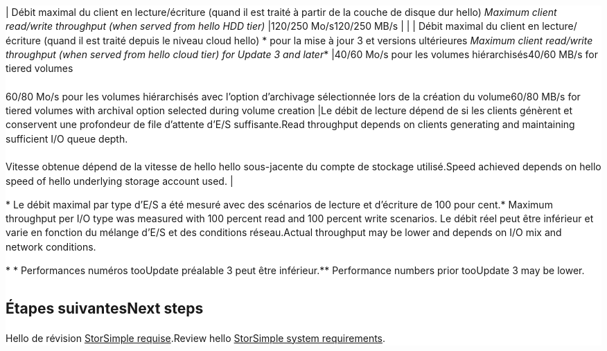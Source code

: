 | <span data-ttu-id="6e577-185">Débit maximal du client en lecture/écriture (quand il est traité à partir de la couche de disque dur hello) *</span><span class="sxs-lookup"><span data-stu-id="6e577-185">Maximum client read/write throughput (when served from hello HDD tier)*</span></span> |<span data-ttu-id="6e577-186">120/250 Mo/s</span><span class="sxs-lookup"><span data-stu-id="6e577-186">120/250 MB/s</span></span> | |
| <span data-ttu-id="6e577-187">Débit maximal du client en lecture/écriture (quand il est traité depuis le niveau cloud hello) * pour la mise à jour 3 et versions ultérieures **</span><span class="sxs-lookup"><span data-stu-id="6e577-187">Maximum client read/write throughput (when served from hello cloud tier)* for Update 3 and later**</span></span> |<span data-ttu-id="6e577-188">40/60 Mo/s pour les volumes hiérarchisés</span><span class="sxs-lookup"><span data-stu-id="6e577-188">40/60 MB/s for tiered volumes</span></span><br><br><span data-ttu-id="6e577-189">60/80 Mo/s pour les volumes hiérarchisés avec l’option d’archivage sélectionnée lors de la création du volume</span><span class="sxs-lookup"><span data-stu-id="6e577-189">60/80 MB/s for tiered volumes with archival option selected during volume creation</span></span> |<span data-ttu-id="6e577-190">Le débit de lecture dépend de si les clients génèrent et conservent une profondeur de file d’attente d’E/S suffisante.</span><span class="sxs-lookup"><span data-stu-id="6e577-190">Read throughput depends on clients generating and maintaining sufficient I/O queue depth.</span></span> <br><br><span data-ttu-id="6e577-191">Vitesse obtenue dépend de la vitesse de hello hello sous-jacente du compte de stockage utilisé.</span><span class="sxs-lookup"><span data-stu-id="6e577-191">Speed achieved depends on hello speed of hello underlying storage account used.</span></span> |

<span data-ttu-id="6e577-192">&#42; Le débit maximal par type d’E/S a été mesuré avec des scénarios de lecture et d’écriture de 100 pour cent.</span><span class="sxs-lookup"><span data-stu-id="6e577-192">&#42; Maximum throughput per I/O type was measured with 100 percent read and 100 percent write scenarios.</span></span> <span data-ttu-id="6e577-193">Le débit réel peut être inférieur et varie en fonction du mélange d’E/S et des conditions réseau.</span><span class="sxs-lookup"><span data-stu-id="6e577-193">Actual throughput may be lower and depends on I/O mix and network conditions.</span></span>

<span data-ttu-id="6e577-194">&#42; &#42; Performances numéros tooUpdate préalable 3 peut être inférieur.</span><span class="sxs-lookup"><span data-stu-id="6e577-194">&#42;&#42; Performance numbers prior tooUpdate 3 may be lower.</span></span>

## <a name="next-steps"></a><span data-ttu-id="6e577-195">Étapes suivantes</span><span class="sxs-lookup"><span data-stu-id="6e577-195">Next steps</span></span>
<span data-ttu-id="6e577-196">Hello de révision [StorSimple requise](storsimple-8000-system-requirements.md).</span><span class="sxs-lookup"><span data-stu-id="6e577-196">Review hello [StorSimple system requirements](storsimple-8000-system-requirements.md).</span></span>

